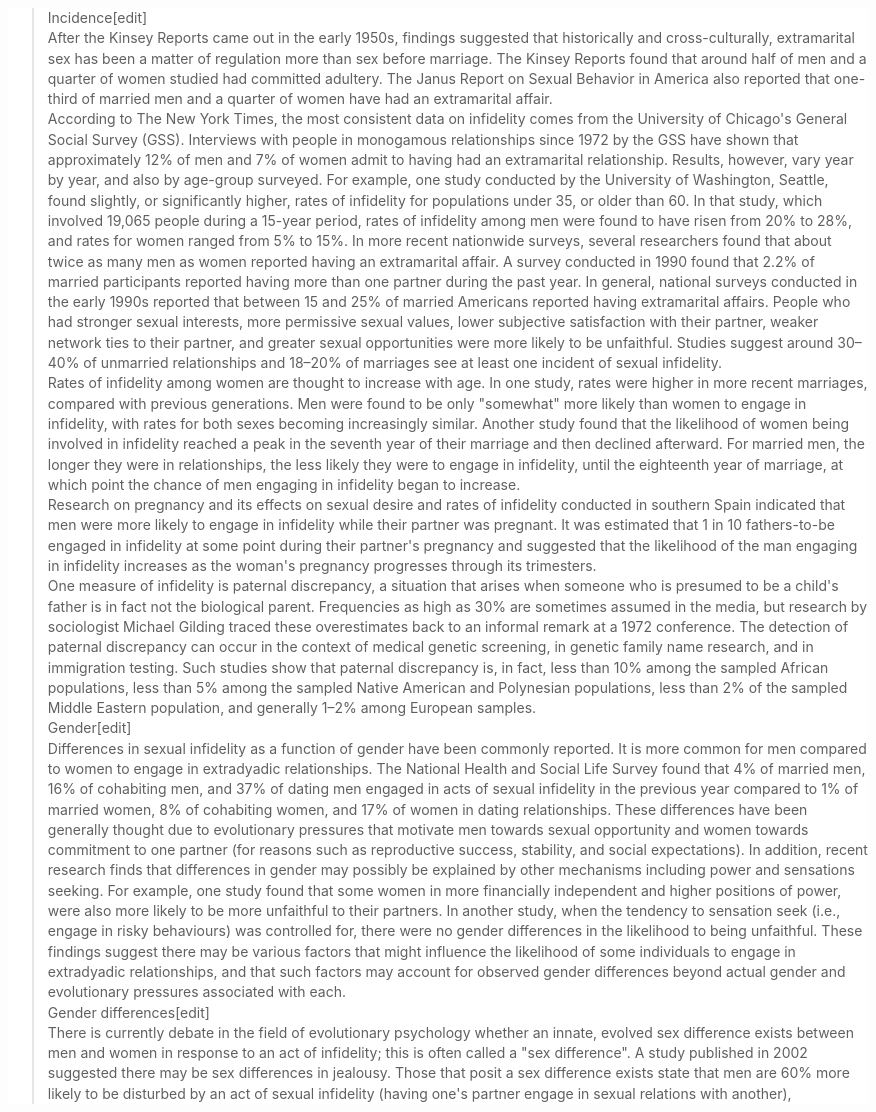 > Incidence[edit]<br>After the Kinsey Reports came out in the early 1950s, findings suggested that historically and cross-culturally, extramarital sex has been a matter of regulation more than sex before marriage.  The Kinsey Reports found that around half of men and a quarter of women studied had committed adultery. The Janus Report on Sexual Behavior in America also reported that one-third of married men and a quarter of women have had an extramarital affair.<br>According to The New York Times, the most consistent data on infidelity comes from the University of Chicago's General Social Survey (GSS). Interviews with people in monogamous relationships since 1972 by the GSS have shown that approximately 12% of men and 7% of women admit to having had an extramarital relationship. Results, however, vary year by year, and also by age-group surveyed. For example, one study conducted by the University of Washington, Seattle, found slightly, or significantly higher, rates of infidelity for populations under 35, or older than 60. In that study, which involved 19,065 people during a 15-year period, rates of infidelity among men were found to have risen from 20% to 28%, and rates for women ranged from 5% to 15%. In more recent nationwide surveys, several researchers found that about twice as many men as women reported having an extramarital affair. A survey conducted in 1990 found that 2.2% of married participants reported having more than one partner during the past year. In general, national surveys conducted in the early 1990s reported that between 15 and 25% of married Americans reported having extramarital affairs. People who had stronger sexual interests, more permissive sexual values, lower subjective satisfaction with their partner, weaker network ties to their partner, and greater sexual opportunities were more likely to be unfaithful. Studies suggest around 30–40% of unmarried relationships and 18–20% of marriages see at least one incident of sexual infidelity.<br>Rates of infidelity among women are thought to increase with age. In one study, rates were higher in more recent marriages, compared with previous generations. Men were found to be only "somewhat" more likely than women to engage in infidelity, with rates for both sexes becoming increasingly similar. Another study found that the likelihood of women being involved in infidelity reached a peak in the seventh year of their marriage and then declined afterward. For married men, the longer they were in relationships, the less likely they were to engage in infidelity, until the eighteenth year of marriage, at which point the chance of men engaging in infidelity began to increase.<br>Research on pregnancy and its effects on sexual desire and rates of infidelity conducted in southern Spain indicated that men were more likely to engage in infidelity while their partner was pregnant. It was estimated that 1 in 10 fathers-to-be engaged in infidelity at some point during their partner's pregnancy and suggested that the likelihood of the man engaging in infidelity increases as the woman's pregnancy progresses through its trimesters.<br>One measure of infidelity is paternal discrepancy, a situation that arises when someone who is presumed to be a child's father is in fact not the biological parent. Frequencies as high as 30% are sometimes assumed in the media, but research by sociologist Michael Gilding traced these overestimates back to an informal remark at a 1972 conference. The detection of paternal discrepancy can occur in the context of medical genetic screening, in genetic family name research, and in immigration testing. Such studies show that paternal discrepancy is, in fact, less than 10% among the sampled African populations, less than 5% among the sampled Native American and Polynesian populations, less than 2% of the sampled Middle Eastern population, and generally 1–2% among European samples.<br>Gender[edit]<br>Differences in sexual infidelity as a function of gender have been commonly reported. It is more common for men compared to women to engage in extradyadic relationships. The National Health and Social Life Survey found that 4% of married men, 16% of cohabiting men, and 37% of dating men engaged in acts of sexual infidelity in the previous year compared to 1% of married women, 8% of cohabiting women, and 17% of women in dating relationships. These differences have been generally thought due to evolutionary pressures that motivate men towards sexual opportunity and women towards commitment to one partner (for reasons such as reproductive success, stability, and social expectations). In addition, recent research finds that differences in gender may possibly be explained by other mechanisms including power and sensations seeking. For example, one study found that some women in more financially independent and higher positions of power, were also more likely to be more unfaithful to their partners. In another study, when the tendency to sensation seek (i.e., engage in risky behaviours) was controlled for, there were no gender differences in the likelihood to being unfaithful. These findings suggest there may be various factors that might influence the likelihood of some individuals to engage in extradyadic relationships, and that such factors may account for observed gender differences beyond actual gender and evolutionary pressures associated with each.<br>Gender differences[edit]<br>There is currently debate in the field of evolutionary psychology whether an innate, evolved sex difference exists between men and women in response to an act of infidelity; this is often called a "sex difference". A study published in 2002 suggested there may be sex differences in jealousy. Those that posit a sex difference exists state that men are 60% more likely to be disturbed by an act of sexual infidelity (having one's partner engage in sexual relations with another),
